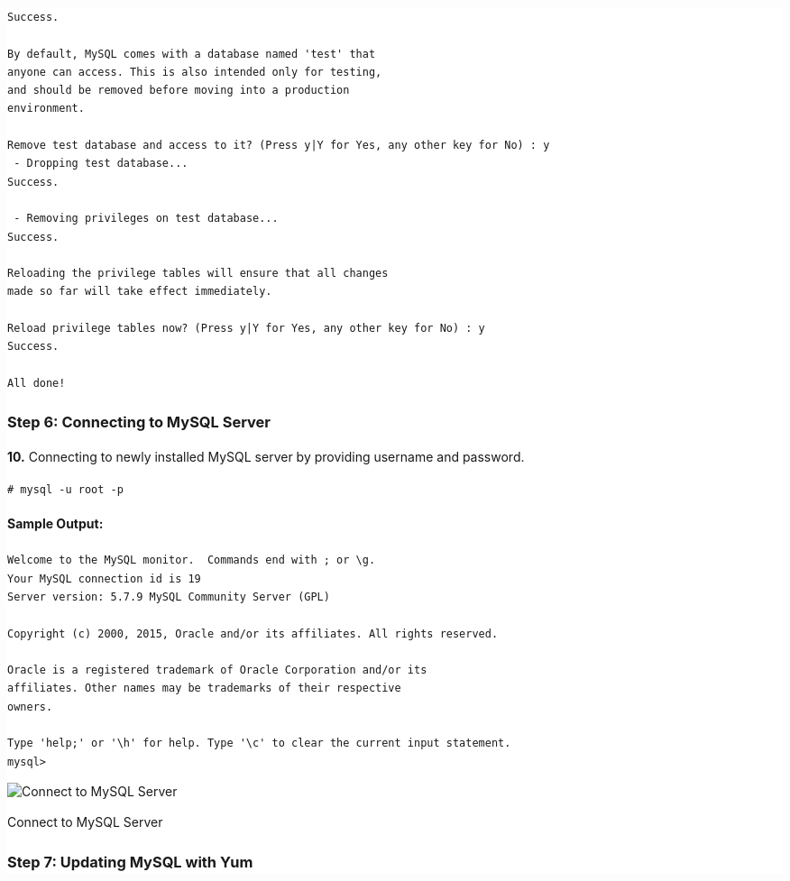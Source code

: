 ```
Success.

By default, MySQL comes with a database named 'test' that
anyone can access. This is also intended only for testing,
and should be removed before moving into a production
environment.

Remove test database and access to it? (Press y|Y for Yes, any other key for No) : y
 - Dropping test database...
Success.

 - Removing privileges on test database...
Success.

Reloading the privilege tables will ensure that all changes
made so far will take effect immediately.

Reload privilege tables now? (Press y|Y for Yes, any other key for No) : y
Success.

All done! 
```

### Step 6: Connecting to MySQL Server

**10.** Connecting to newly installed MySQL server by providing username and password.

```
# mysql -u root -p
```

#### Sample Output:

```
Welcome to the MySQL monitor.  Commands end with ; or \g.
Your MySQL connection id is 19
Server version: 5.7.9 MySQL Community Server (GPL)

Copyright (c) 2000, 2015, Oracle and/or its affiliates. All rights reserved.

Oracle is a registered trademark of Oracle Corporation and/or its
affiliates. Other names may be trademarks of their respective
owners.

Type 'help;' or '\h' for help. Type '\c' to clear the current input statement.
mysql>
```

![Connect to MySQL Server](https://www.tecmint.com/wp-content/uploads/2013/02/Connect-to-MySQL-Server.png)

Connect to MySQL Server

### Step 7: Updating MySQL with Yum
